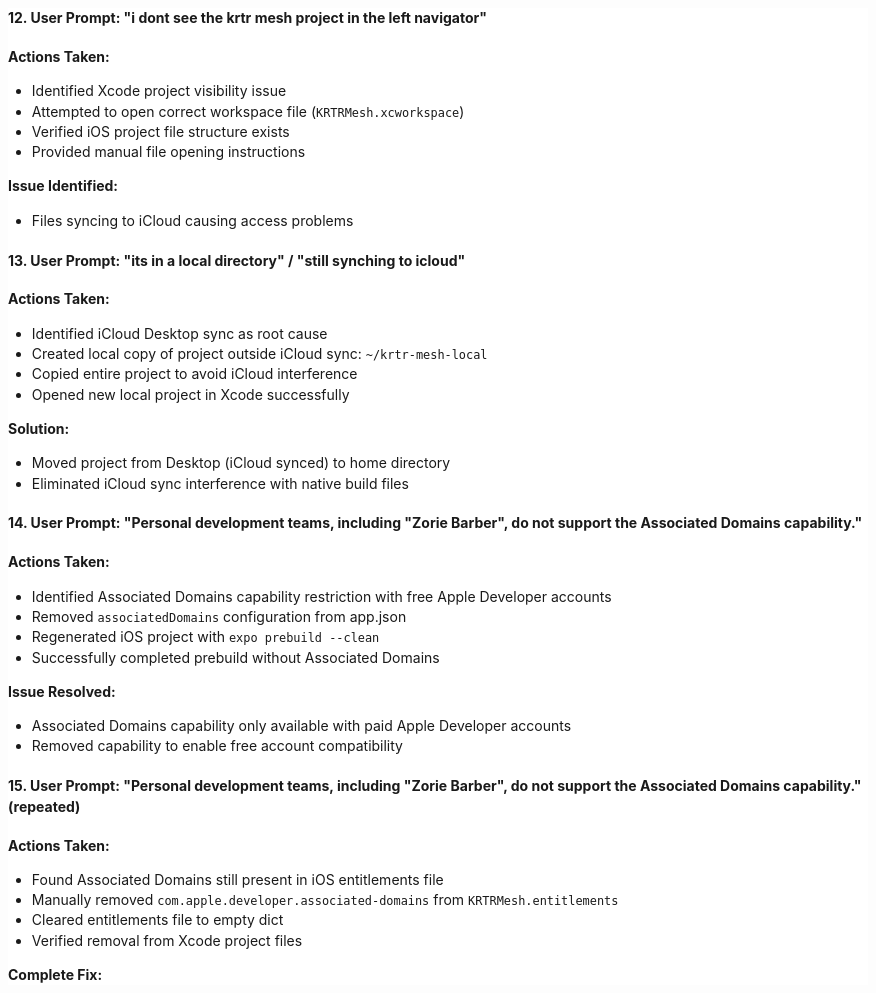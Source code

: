 #### 12. **User Prompt**: "i dont see the krtr mesh project in the left navigator"

**Actions Taken:**

- Identified Xcode project visibility issue
- Attempted to open correct workspace file (`KRTRMesh.xcworkspace`)
- Verified iOS project file structure exists
- Provided manual file opening instructions

**Issue Identified:**

- Files syncing to iCloud causing access problems

#### 13. **User Prompt**: "its in a local directory" / "still synching to icloud"

**Actions Taken:**

- Identified iCloud Desktop sync as root cause
- Created local copy of project outside iCloud sync: `~/krtr-mesh-local`
- Copied entire project to avoid iCloud interference
- Opened new local project in Xcode successfully

**Solution:**

- Moved project from Desktop (iCloud synced) to home directory
- Eliminated iCloud sync interference with native build files

#### 14. **User Prompt**: "Personal development teams, including "Zorie Barber", do not support the Associated Domains capability."

**Actions Taken:**

- Identified Associated Domains capability restriction with free Apple Developer accounts
- Removed `associatedDomains` configuration from app.json
- Regenerated iOS project with `expo prebuild --clean`
- Successfully completed prebuild without Associated Domains

**Issue Resolved:**

- Associated Domains capability only available with paid Apple Developer accounts
- Removed capability to enable free account compatibility

#### 15. **User Prompt**: "Personal development teams, including "Zorie Barber", do not support the Associated Domains capability." (repeated)

**Actions Taken:**

- Found Associated Domains still present in iOS entitlements file
- Manually removed `com.apple.developer.associated-domains` from `KRTRMesh.entitlements`
- Cleared entitlements file to empty dict
- Verified removal from Xcode project files

**Complete Fix:**
